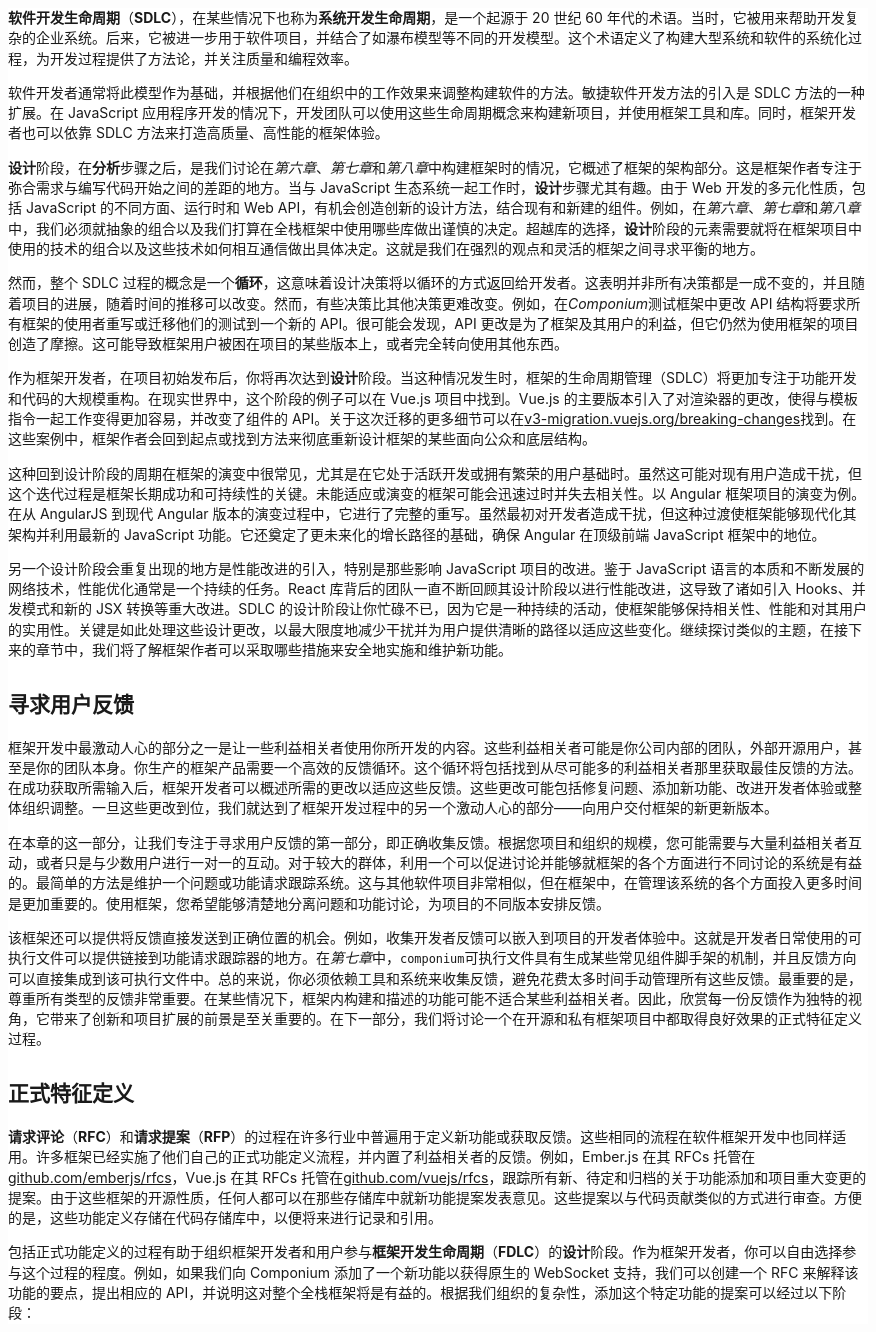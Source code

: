 **软件开发生命周期**（**SDLC**），在某些情况下也称为**系统开发生命周期**，是一个起源于 20 世纪 60 年代的术语。当时，它被用来帮助开发复杂的企业系统。后来，它被进一步用于软件项目，并结合了如瀑布模型等不同的开发模型。这个术语定义了构建大型系统和软件的系统化过程，为开发过程提供了方法论，并关注质量和编程效率。

软件开发者通常将此模型作为基础，并根据他们在组织中的工作效果来调整构建软件的方法。敏捷软件开发方法的引入是 SDLC 方法的一种扩展。在 JavaScript 应用程序开发的情况下，开发团队可以使用这些生命周期概念来构建新项目，并使用框架工具和库。同时，框架开发者也可以依靠 SDLC 方法来打造高质量、高性能的框架体验。

**设计**阶段，在**分析**步骤之后，是我们讨论在*第六章*、*第七章*和*第八章*中构建框架时的情况，它概述了框架的架构部分。这是框架作者专注于弥合需求与编写代码开始之间的差距的地方。当与 JavaScript 生态系统一起工作时，**设计**步骤尤其有趣。由于 Web 开发的多元化性质，包括 JavaScript 的不同方面、运行时和 Web API，有机会创造创新的设计方法，结合现有和新建的组件。例如，在*第六章*、*第七章*和*第八章*中，我们必须就抽象的组合以及我们打算在全栈框架中使用哪些库做出谨慎的决定。超越库的选择，**设计**阶段的元素需要就将在框架项目中使用的技术的组合以及这些技术如何相互通信做出具体决定。这就是我们在强烈的观点和灵活的框架之间寻求平衡的地方。

然而，整个 SDLC 过程的概念是一个**循环**，这意味着设计决策将以循环的方式返回给开发者。这表明并非所有决策都是一成不变的，并且随着项目的进展，随着时间的推移可以改变。然而，有些决策比其他决策更难改变。例如，在*Componium*测试框架中更改 API 结构将要求所有框架的使用者重写或迁移他们的测试到一个新的 API。很可能会发现，API 更改是为了框架及其用户的利益，但它仍然为使用框架的项目创造了摩擦。这可能导致框架用户被困在项目的某些版本上，或者完全转向使用其他东西。

作为框架开发者，在项目初始发布后，你将再次达到**设计**阶段。当这种情况发生时，框架的生命周期管理（SDLC）将更加专注于功能开发和代码的大规模重构。在现实世界中，这个阶段的例子可以在 Vue.js 项目中找到。Vue.js 的主要版本引入了对渲染器的更改，使得与模板指令一起工作变得更加容易，并改变了组件的 API。关于这次迁移的更多细节可以在[v3-migration.vuejs.org/breaking-changes](https://v3-migration.vuejs.org/breaking-changes)找到。在这些案例中，框架作者会回到起点或找到方法来彻底重新设计框架的某些面向公众和底层结构。

这种回到设计阶段的周期在框架的演变中很常见，尤其是在它处于活跃开发或拥有繁荣的用户基础时。虽然这可能对现有用户造成干扰，但这个迭代过程是框架长期成功和可持续性的关键。未能适应或演变的框架可能会迅速过时并失去相关性。以 Angular 框架项目的演变为例。在从 AngularJS 到现代 Angular 版本的演变过程中，它进行了完整的重写。虽然最初对开发者造成干扰，但这种过渡使框架能够现代化其架构并利用最新的 JavaScript 功能。它还奠定了更未来化的增长路径的基础，确保 Angular 在顶级前端 JavaScript 框架中的地位。

另一个设计阶段会重复出现的地方是性能改进的引入，特别是那些影响 JavaScript 项目的改进。鉴于 JavaScript 语言的本质和不断发展的网络技术，性能优化通常是一个持续的任务。React 库背后的团队一直不断回顾其设计阶段以进行性能改进，这导致了诸如引入 Hooks、并发模式和新的 JSX 转换等重大改进。SDLC 的设计阶段让你忙碌不已，因为它是一种持续的活动，使框架能够保持相关性、性能和对其用户的实用性。关键是如此处理这些设计更改，以最大限度地减少干扰并为用户提供清晰的路径以适应这些变化。继续探讨类似的主题，在接下来的章节中，我们将了解框架作者可以采取哪些措施来安全地实施和维护新功能。

## 寻求用户反馈

框架开发中最激动人心的部分之一是让一些利益相关者使用你所开发的内容。这些利益相关者可能是你公司内部的团队，外部开源用户，甚至是你的团队本身。你生产的框架产品需要一个高效的反馈循环。这个循环将包括找到从尽可能多的利益相关者那里获取最佳反馈的方法。在成功获取所需输入后，框架开发者可以概述所需的更改以适应这些反馈。这些更改可能包括修复问题、添加新功能、改进开发者体验或整体组织调整。一旦这些更改到位，我们就达到了框架开发过程中的另一个激动人心的部分——向用户交付框架的新更新版本。

在本章的这一部分，让我们专注于寻求用户反馈的第一部分，即正确收集反馈。根据您项目和组织的规模，您可能需要与大量利益相关者互动，或者只是与少数用户进行一对一的互动。对于较大的群体，利用一个可以促进讨论并能够就框架的各个方面进行不同讨论的系统是有益的。最简单的方法是维护一个问题或功能请求跟踪系统。这与其他软件项目非常相似，但在框架中，在管理该系统的各个方面投入更多时间是更加重要的。使用框架，您希望能够清楚地分离问题和功能讨论，为项目的不同版本安排反馈。

该框架还可以提供将反馈直接发送到正确位置的机会。例如，收集开发者反馈可以嵌入到项目的开发者体验中。这就是开发者日常使用的可执行文件可以提供链接到功能请求跟踪器的地方。在*第七章*中，`componium`可执行文件具有生成某些常见组件脚手架的机制，并且反馈方向可以直接集成到该可执行文件中。总的来说，你必须依赖工具和系统来收集反馈，避免花费太多时间手动管理所有这些反馈。最重要的是，尊重所有类型的反馈非常重要。在某些情况下，框架内构建和描述的功能可能不适合某些利益相关者。因此，欣赏每一份反馈作为独特的视角，它带来了创新和项目扩展的前景是至关重要的。在下一部分，我们将讨论一个在开源和私有框架项目中都取得良好效果的正式特征定义过程。

## 正式特征定义

**请求评论**（**RFC**）和**请求提案**（**RFP**）的过程在许多行业中普遍用于定义新功能或获取反馈。这些相同的流程在软件框架开发中也同样适用。许多框架已经实施了他们自己的正式功能定义流程，并内置了利益相关者的反馈。例如，Ember.js 在其 RFCs 托管在[github.com/emberjs/rfcs](https://github.com/emberjs/rfcs)，Vue.js 在其 RFCs 托管在[github.com/vuejs/rfcs](https://github.com/vuejs/rfcs)，跟踪所有新、待定和归档的关于功能添加和项目重大变更的提案。由于这些框架的开源性质，任何人都可以在那些存储库中就新功能提案发表意见。这些提案以与代码贡献类似的方式进行审查。方便的是，这些功能定义存储在代码存储库中，以便将来进行记录和引用。

包括正式功能定义的过程有助于组织框架开发者和用户参与**框架开发生命周期**（**FDLC**）的**设计**阶段。作为框架开发者，你可以自由选择参与这个过程的程度。例如，如果我们向 Componium 添加了一个新功能以获得原生的 WebSocket 支持，我们可以创建一个 RFC 来解释该功能的要点，提出相应的 API，并说明这对整个全栈框架将是有益的。根据我们组织的复杂性，添加这个特定功能的提案可以经过以下阶段：
